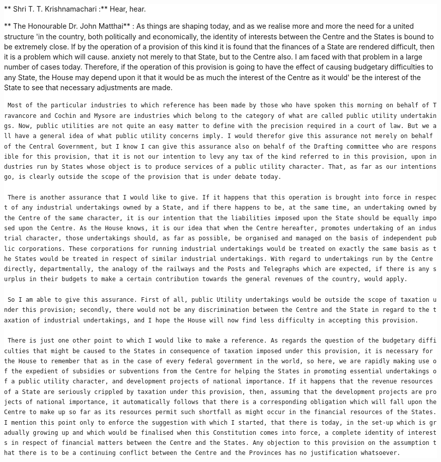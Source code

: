 **     Shri T. T. Krishnamachari :** Hear, hear.

**     The Honourable Dr. John Matthai** : As things are shaping today, and as we realise more and more the need for a united structure 'in the country, both politically and economically, the identity of interests between the Centre and the States is bound to be extremely close. If by the operation of a provision of this kind it is found that the finances of a State are rendered difficult, then it is a problem which will cause. anxiety not merely to that State, but to the Centre also. I am faced with that problem in a large number of cases today. Therefore, if the operation of this provision is going to have the effect of causing budgetary difficulties to any State, the House may depend upon it that it would be as much the interest of the Centre as it would' be the interest of the State to see that necessary adjustments are made.

     Most of the particular industries to which reference has been made by those who have spoken this morning on behalf of Travancore and Cochin and Mysore are industries which belong to the category of what are called public utility undertakings. Now, public utilities are not quite an easy matter to define with the precision required in a court of law. But we all have a general idea of what public utility concerns imply. I would therefor give this assurance not merely on behalf of the Central Government, but I know I can give this assurance also on behalf of the Drafting committee who are responsible for this provision, that it is not our intention to levy any tax of the kind referred to in this provision, upon industries run by States whose object is to produce services of a public utility character. That, as far as our intentions go, is clearly outside the scope of the provision that is under debate today.

     There is another assurance that I would like to give. If it happens that this operation is brought into force in respect of any industrial undertakings owned by a State, and if there happens to be, at the same time, an undertaking owned by the Centre of the same character, it is our intention that the liabilities imposed upon the State should be equally imposed upon the Centre. As the House knows, it is our idea that when the Centre hereafter, promotes undertaking of an industrial character, those undertakings should, as far as possible, be organised and managed on the basis of independent public corporations. These corporations for running industrial undertakings would be treated on exactly the same basis as the States would be treated in respect of similar industrial undertakings. With regard to undertakings run by the Centre directly, departmentally, the analogy of the railways and the Posts and Telegraphs which are expected, if there is any surplus in their budgets to make a certain contribution towards the general revenues of the country, would apply.

     So I am able to give this assurance. First of all, public Utility undertakings would be outside the scope of taxation under this provision; secondly, there would not be any discrimination between the Centre and the State in regard to the taxation of industrial undertakings, and I hope the House will now find less difficulty in accepting this provision.

     There is just one other point to which I would like to make a reference. As regards the question of the budgetary difficulties that might be caused to the States in consequence of taxation imposed under this provision, it is necessary for the House to remember that as in the case of every federal government in the world, so here, we are rapidly making use of the expedient of subsidies or subventions from the Centre for helping the States in promoting essential undertakings of a public utility character, and development projects of national importance. If it happens that the revenue resources of a State are seriously crippled by taxation under this provision, then, assuming that the development projects are projects of national importance, it automatically follows that there is a corresponding obligation which will fall upon the Centre to make up so far as its resources permit such shortfall as might occur in the financial resources of the States. I mention this point only to enforce the suggestion with which I started, that there is today, in the set-up which is gradually growing up and which would be finalised when this Constitution comes into force, a complete identity of interests in respect of financial matters between the Centre and the States. Any objection to this provision on the assumption that there is to be a continuing conflict between the Centre and the Provinces has no justification whatsoever.
